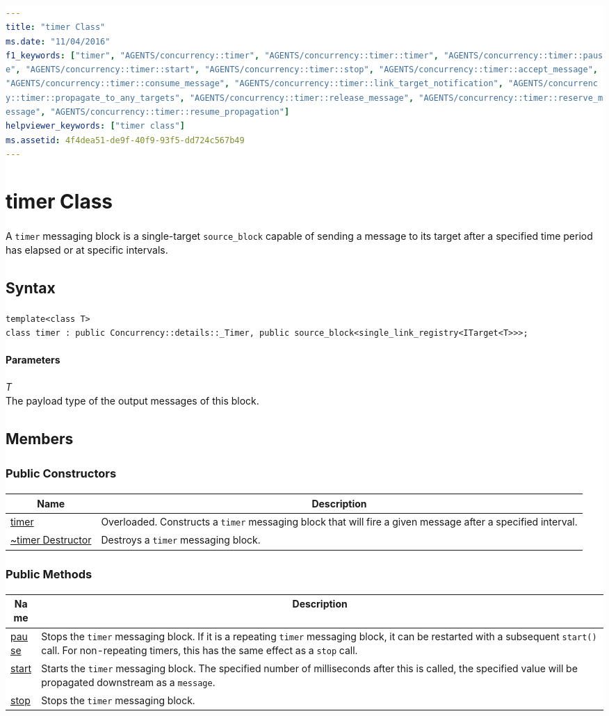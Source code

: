 ```yaml
---
title: "timer Class"
ms.date: "11/04/2016"
f1_keywords: ["timer", "AGENTS/concurrency::timer", "AGENTS/concurrency::timer::timer", "AGENTS/concurrency::timer::pause", "AGENTS/concurrency::timer::start", "AGENTS/concurrency::timer::stop", "AGENTS/concurrency::timer::accept_message", "AGENTS/concurrency::timer::consume_message", "AGENTS/concurrency::timer::link_target_notification", "AGENTS/concurrency::timer::propagate_to_any_targets", "AGENTS/concurrency::timer::release_message", "AGENTS/concurrency::timer::reserve_message", "AGENTS/concurrency::timer::resume_propagation"]
helpviewer_keywords: ["timer class"]
ms.assetid: 4f4dea51-de9f-40f9-93f5-dd724c567b49
---
```

# timer Class

A `timer` messaging block is a single-target `source_block` capable of sending a message to its target after a specified time period has elapsed or at specific intervals.

## Syntax

```
template<class T>
class timer : public Concurrency::details::_Timer, public source_block<single_link_registry<ITarget<T>>>;
```

#### Parameters

*T*<br/>
The payload type of the output messages of this block.

## Members

### Public Constructors

|Name|Description|
|----------|-----------------|
|[timer](#ctor)|Overloaded. Constructs a `timer` messaging block that will fire a given message after a specified interval.|
|[~timer Destructor](#dtor)|Destroys a `timer` messaging block.|

### Public Methods

|Name|Description|
|----------|-----------------|
|[pause](#pause)|Stops the `timer` messaging block. If it is a repeating `timer` messaging block, it can be restarted with a subsequent `start()` call. For non-repeating timers, this has the same effect as a `stop` call.|
|[start](#start)|Starts the `timer` messaging block. The specified number of milliseconds after this is called, the specified value will be propagated downstream as a `message`.|
|[stop](#stop)|Stops the `timer` messaging block.|

